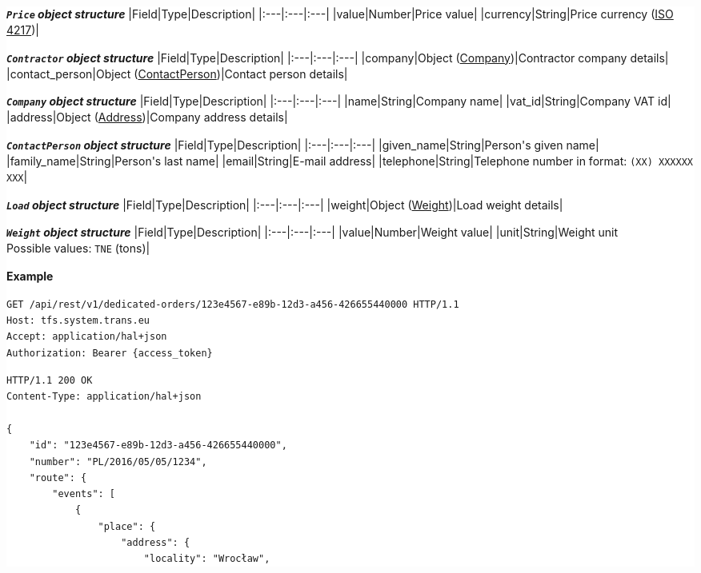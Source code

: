 ***<a name="DedicatedOrders.GET.payment.price"></a>`Price` object structure***
|Field|Type|Description|
|:---|:---|:---|
|value|Number|Price value|
|currency|String|Price currency ([ISO 4217](https://en.wikipedia.org/wiki/ISO_4217))|

***<a name="DedicatedOrders.GET.contractor"></a>`Contractor` object structure***
|Field|Type|Description|
|:---|:---|:---|
|company|Object ([Company](#DedicatedOrders.GET.company))|Contractor company details|
|contact_person|Object ([ContactPerson](#DedicatedOrders.GET.contact_person))|Contact person details|

***<a name="DedicatedOrders.GET.company"></a>`Company` object structure***
|Field|Type|Description|
|:---|:---|:---|
|name|String|Company name|
|vat_id|String|Company VAT id|
|address|Object ([Address](#DedicatedOrders.GET.address))|Company address details|

***<a name="DedicatedOrders.GET.contact_person"></a>`ContactPerson` object structure***
|Field|Type|Description|
|:---|:---|:---|
|given_name|String|Person's given name|
|family_name|String|Person's last name|
|email|String|E-mail address|
|telephone|String|Telephone number in format: `(XX) XXXXXXXXX`|

***<a name="DedicatedOrders.GET.load"></a>`Load` object structure***
|Field|Type|Description|
|:---|:---|:---|
|weight|Object ([Weight](#DedicatedOrders.GET.load.weight))|Load weight details|

***<a name="DedicatedOrders.GET.load.weight"></a>`Weight` object structure***
|Field|Type|Description|
|:---|:---|:---|
|value|Number|Weight value|
|unit|String|Weight unit <br />Possible values: `TNE` (tons)|

**Example**
```
GET /api/rest/v1/dedicated-orders/123e4567-e89b-12d3-a456-426655440000 HTTP/1.1
Host: tfs.system.trans.eu
Accept: application/hal+json
Authorization: Bearer {access_token}
```
```
HTTP/1.1 200 OK
Content-Type: application/hal+json

{
    "id": "123e4567-e89b-12d3-a456-426655440000",
    "number": "PL/2016/05/05/1234",
    "route": {
        "events": [
            {
                "place": {
                    "address": {
                        "locality": "Wrocław",
```